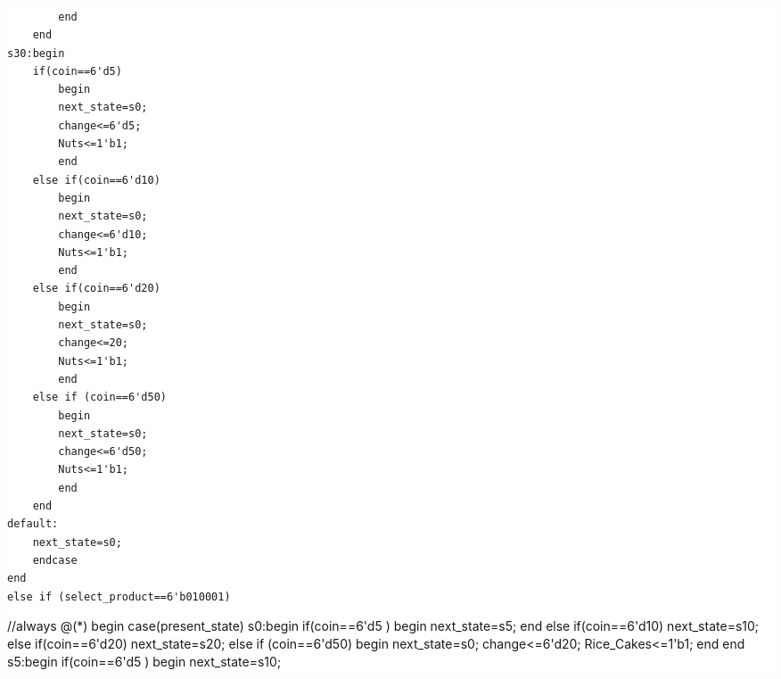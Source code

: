 			end
		end
	s30:begin
		if(coin==6'd5)
			begin
			next_state=s0;
			change<=6'd5;
			Nuts<=1'b1;
			end
		else if(coin==6'd10)
			begin
			next_state=s0;
			change<=6'd10;
			Nuts<=1'b1;
			end
		else if(coin==6'd20)
			begin
			next_state=s0;
			change<=20;
			Nuts<=1'b1;
			end
		else if (coin==6'd50)
			begin
			next_state=s0;
			change<=6'd50;
			Nuts<=1'b1;
			end
		end
	default:
		next_state=s0;
		endcase
	end
	else if (select_product==6'b010001)
//always @(*)
begin
case(present_state)
	s0:begin
		if(coin==6'd5 )
			begin
			next_state=s5;
			end
		else if(coin==6'd10)
			next_state=s10;
		else if(coin==6'd20)
			next_state=s20;
		else if (coin==6'd50)
			begin
			next_state=s0;
			change<=6'd20;
			Rice_Cakes<=1'b1;
			end
		end
	s5:begin
		if(coin==6'd5 )
			begin
			next_state=s10;
		